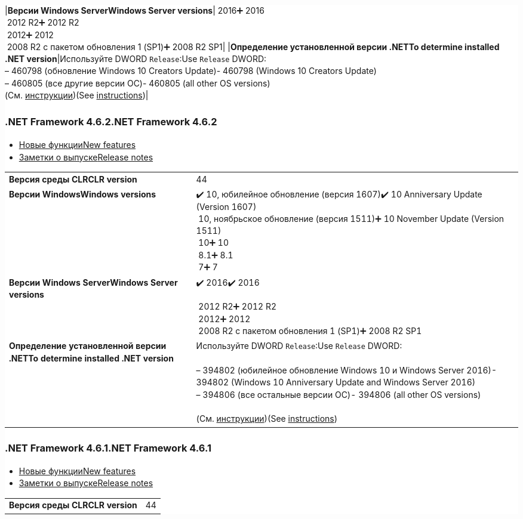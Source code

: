 |<span data-ttu-id="e6b72-230">**Версии Windows Server**</span><span class="sxs-lookup"><span data-stu-id="e6b72-230">**Windows Server versions**</span></span>|<span data-ttu-id="e6b72-231"> 2016</span><span class="sxs-lookup"><span data-stu-id="e6b72-231">➕ 2016</span></span><br/><span data-ttu-id="e6b72-232"> 2012 R2</span><span class="sxs-lookup"><span data-stu-id="e6b72-232">➕ 2012 R2</span></span><br/><span data-ttu-id="e6b72-233"> 2012</span><span class="sxs-lookup"><span data-stu-id="e6b72-233">➕ 2012</span></span><br/><span data-ttu-id="e6b72-234"> 2008 R2 с пакетом обновления 1 (SP1)</span><span class="sxs-lookup"><span data-stu-id="e6b72-234">➕ 2008 R2 SP1</span></span>|
|<span data-ttu-id="e6b72-235">**Определение установленной версии .NET**</span><span class="sxs-lookup"><span data-stu-id="e6b72-235">**To determine installed .NET version**</span></span>|<span data-ttu-id="e6b72-236">Используйте DWORD `Release`:</span><span class="sxs-lookup"><span data-stu-id="e6b72-236">Use `Release` DWORD:</span></span><br/><span data-ttu-id="e6b72-237">– 460798 (обновление Windows 10 Creators Update)</span><span class="sxs-lookup"><span data-stu-id="e6b72-237">- 460798 (Windows 10 Creators Update)</span></span><br/><span data-ttu-id="e6b72-238">– 460805 (все другие версии ОС)</span><span class="sxs-lookup"><span data-stu-id="e6b72-238">- 460805 (all other OS versions)</span></span><br/><span data-ttu-id="e6b72-239">(См. [инструкции](how-to-determine-which-versions-are-installed.md))</span><span class="sxs-lookup"><span data-stu-id="e6b72-239">(See [instructions](how-to-determine-which-versions-are-installed.md))</span></span>|

### <a name="net-framework-462"></a><span data-ttu-id="e6b72-240">.NET Framework 4.6.2</span><span class="sxs-lookup"><span data-stu-id="e6b72-240">.NET Framework 4.6.2</span></span>

- [<span data-ttu-id="e6b72-241">Новые функции</span><span class="sxs-lookup"><span data-stu-id="e6b72-241">New features</span></span>](../whats-new/index.md#whats-new-in-net-framework-462)
- [<span data-ttu-id="e6b72-242">Заметки о выпуске</span><span class="sxs-lookup"><span data-stu-id="e6b72-242">Release notes</span></span>](https://github.com/Microsoft/dotnet/tree/master/releases/net462/README.md)

|||
|-|-|
|<span data-ttu-id="e6b72-243">**Версия среды CLR**</span><span class="sxs-lookup"><span data-stu-id="e6b72-243">**CLR version**</span></span>|<span data-ttu-id="e6b72-244">4</span><span class="sxs-lookup"><span data-stu-id="e6b72-244">4</span></span>|
|<span data-ttu-id="e6b72-245">**Версии Windows**</span><span class="sxs-lookup"><span data-stu-id="e6b72-245">**Windows versions**</span></span>|<span data-ttu-id="e6b72-246">✔️ 10, юбилейное обновление (версия 1607)</span><span class="sxs-lookup"><span data-stu-id="e6b72-246">✔️ 10 Anniversary Update (Version 1607)</span></span><br/><span data-ttu-id="e6b72-247">️ 10, ноябрьское обновление (версия 1511)</span><span class="sxs-lookup"><span data-stu-id="e6b72-247">➕ 10 November Update (Version 1511)</span></span><br/><span data-ttu-id="e6b72-248"> 10</span><span class="sxs-lookup"><span data-stu-id="e6b72-248">➕ 10</span></span><br/><span data-ttu-id="e6b72-249"> 8.1</span><span class="sxs-lookup"><span data-stu-id="e6b72-249">➕ 8.1</span></span><br /><span data-ttu-id="e6b72-250"> 7</span><span class="sxs-lookup"><span data-stu-id="e6b72-250">➕ 7</span></span>|
|<span data-ttu-id="e6b72-251">**Версии Windows Server**</span><span class="sxs-lookup"><span data-stu-id="e6b72-251">**Windows Server versions**</span></span>|<span data-ttu-id="e6b72-252">✔️ 2016</span><span class="sxs-lookup"><span data-stu-id="e6b72-252">✔️ 2016</span></span><br /><br/><span data-ttu-id="e6b72-253"> 2012 R2</span><span class="sxs-lookup"><span data-stu-id="e6b72-253">➕ 2012 R2</span></span><br /><span data-ttu-id="e6b72-254"> 2012</span><span class="sxs-lookup"><span data-stu-id="e6b72-254">➕ 2012</span></span><br /><span data-ttu-id="e6b72-255"> 2008 R2 с пакетом обновления 1 (SP1)</span><span class="sxs-lookup"><span data-stu-id="e6b72-255">➕ 2008 R2 SP1</span></span>|
|<span data-ttu-id="e6b72-256">**Определение установленной версии .NET**</span><span class="sxs-lookup"><span data-stu-id="e6b72-256">**To determine installed .NET version**</span></span>|<span data-ttu-id="e6b72-257">Используйте DWORD `Release`:</span><span class="sxs-lookup"><span data-stu-id="e6b72-257">Use `Release` DWORD:</span></span><br /><br/><span data-ttu-id="e6b72-258">– 394802 (юбилейное обновление Windows 10 и Windows Server 2016)</span><span class="sxs-lookup"><span data-stu-id="e6b72-258">- 394802 (Windows 10 Anniversary Update and Windows Server 2016)</span></span><br/><span data-ttu-id="e6b72-259">– 394806 (все остальные версии ОС)</span><span class="sxs-lookup"><span data-stu-id="e6b72-259">- 394806 (all other OS versions)</span></span><br /><br/><span data-ttu-id="e6b72-260">(См. [инструкции](how-to-determine-which-versions-are-installed.md))</span><span class="sxs-lookup"><span data-stu-id="e6b72-260">(See [instructions](how-to-determine-which-versions-are-installed.md))</span></span>|

### <a name="net-framework-461"></a><span data-ttu-id="e6b72-261">.NET Framework 4.6.1</span><span class="sxs-lookup"><span data-stu-id="e6b72-261">.NET Framework 4.6.1</span></span>

- [<span data-ttu-id="e6b72-262">Новые функции</span><span class="sxs-lookup"><span data-stu-id="e6b72-262">New features</span></span>](../whats-new/index.md#whats-new-in-net-framework-461)
- [<span data-ttu-id="e6b72-263">Заметки о выпуске</span><span class="sxs-lookup"><span data-stu-id="e6b72-263">Release notes</span></span>](https://github.com/Microsoft/dotnet/tree/master/releases/net461/README.md)

|||
|-|-|
|<span data-ttu-id="e6b72-264">**Версия среды CLR**</span><span class="sxs-lookup"><span data-stu-id="e6b72-264">**CLR version**</span></span>|<span data-ttu-id="e6b72-265">4</span><span class="sxs-lookup"><span data-stu-id="e6b72-265">4</span></span>|